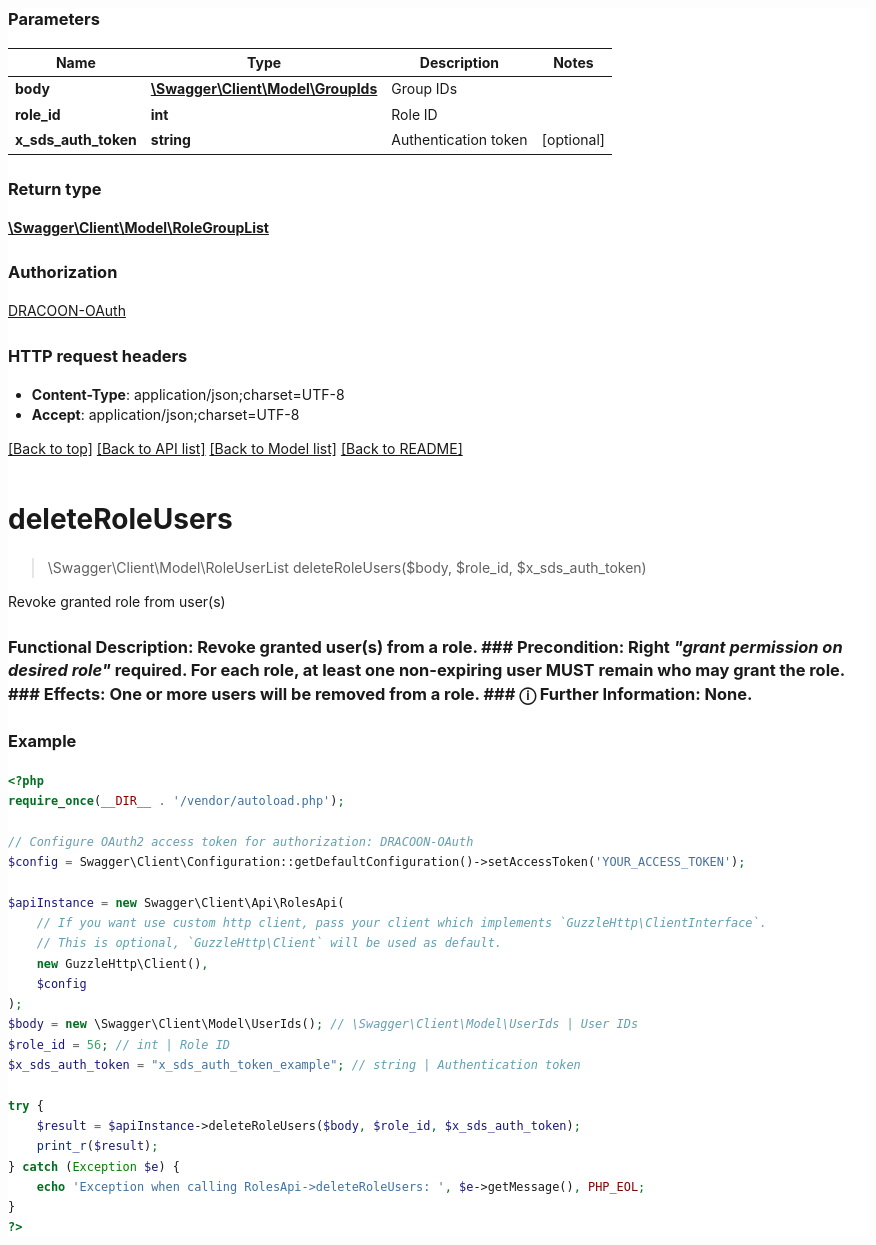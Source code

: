 
### Parameters

Name | Type | Description  | Notes
------------- | ------------- | ------------- | -------------
 **body** | [**\Swagger\Client\Model\GroupIds**](../Model/GroupIds.md)| Group IDs |
 **role_id** | **int**| Role ID |
 **x_sds_auth_token** | **string**| Authentication token | [optional]

### Return type

[**\Swagger\Client\Model\RoleGroupList**](../Model/RoleGroupList.md)

### Authorization

[DRACOON-OAuth](../../README.md#DRACOON-OAuth)

### HTTP request headers

 - **Content-Type**: application/json;charset=UTF-8
 - **Accept**: application/json;charset=UTF-8

[[Back to top]](#) [[Back to API list]](../../README.md#documentation-for-api-endpoints) [[Back to Model list]](../../README.md#documentation-for-models) [[Back to README]](../../README.md)

# **deleteRoleUsers**
> \Swagger\Client\Model\RoleUserList deleteRoleUsers($body, $role_id, $x_sds_auth_token)

Revoke granted role from user(s)

### Functional Description:   Revoke granted user(s) from a role.  ### Precondition: Right _\"grant permission on desired role\"_ required.   For each role, at least one non-expiring user **MUST** remain who may grant the role.  ### Effects: One or more users will be removed from a role.  ### &#9432; Further Information: None.

### Example
```php
<?php
require_once(__DIR__ . '/vendor/autoload.php');

// Configure OAuth2 access token for authorization: DRACOON-OAuth
$config = Swagger\Client\Configuration::getDefaultConfiguration()->setAccessToken('YOUR_ACCESS_TOKEN');

$apiInstance = new Swagger\Client\Api\RolesApi(
    // If you want use custom http client, pass your client which implements `GuzzleHttp\ClientInterface`.
    // This is optional, `GuzzleHttp\Client` will be used as default.
    new GuzzleHttp\Client(),
    $config
);
$body = new \Swagger\Client\Model\UserIds(); // \Swagger\Client\Model\UserIds | User IDs
$role_id = 56; // int | Role ID
$x_sds_auth_token = "x_sds_auth_token_example"; // string | Authentication token

try {
    $result = $apiInstance->deleteRoleUsers($body, $role_id, $x_sds_auth_token);
    print_r($result);
} catch (Exception $e) {
    echo 'Exception when calling RolesApi->deleteRoleUsers: ', $e->getMessage(), PHP_EOL;
}
?>
```